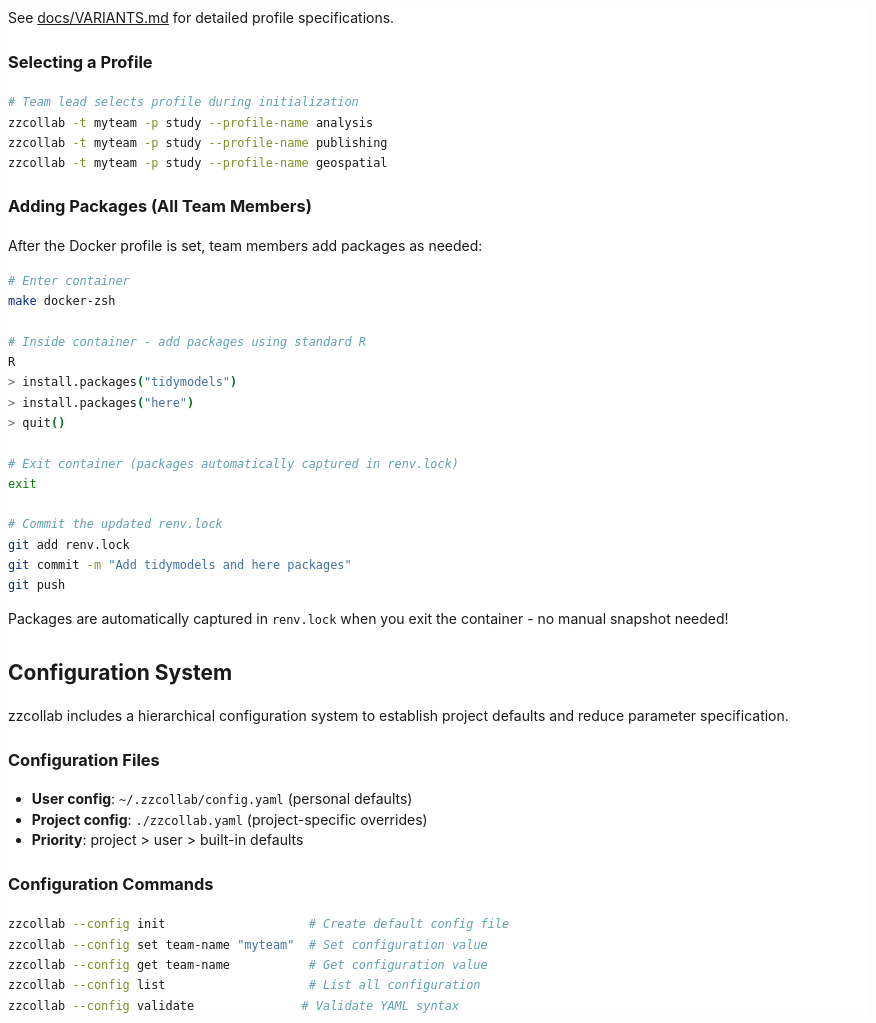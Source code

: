 See [docs/VARIANTS.md](docs/VARIANTS.md) for detailed profile specifications.

### Selecting a Profile

```bash
# Team lead selects profile during initialization
zzcollab -t myteam -p study --profile-name analysis
zzcollab -t myteam -p study --profile-name publishing
zzcollab -t myteam -p study --profile-name geospatial
```

### Adding Packages (All Team Members)

After the Docker profile is set, team members add packages as needed:

```bash
# Enter container
make docker-zsh

# Inside container - add packages using standard R
R
> install.packages("tidymodels")
> install.packages("here")
> quit()

# Exit container (packages automatically captured in renv.lock)
exit

# Commit the updated renv.lock
git add renv.lock
git commit -m "Add tidymodels and here packages"
git push
```

Packages are automatically captured in `renv.lock` when you exit the container - no manual snapshot needed!

## Configuration System

zzcollab includes a hierarchical configuration system to establish project
defaults and reduce parameter specification.

### Configuration Files

- **User config**: `~/.zzcollab/config.yaml` (personal defaults)
- **Project config**: `./zzcollab.yaml` (project-specific overrides)
- **Priority**: project > user > built-in defaults

### Configuration Commands

```bash
zzcollab --config init                    # Create default config file
zzcollab --config set team-name "myteam"  # Set configuration value
zzcollab --config get team-name           # Get configuration value
zzcollab --config list                    # List all configuration
zzcollab --config validate               # Validate YAML syntax
```
